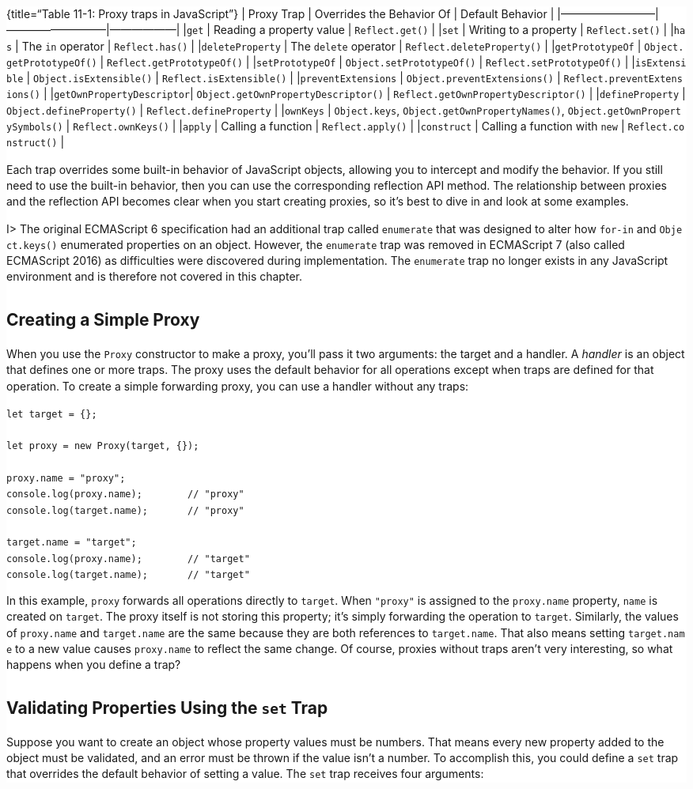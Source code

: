 {title=“Table 11-1: Proxy traps in JavaScript”} | Proxy Trap | Overrides the Behavior Of | Default Behavior | |————————–|—————————|——————| |`get` | Reading a property value | `Reflect.get()` | |`set` | Writing to a property | `Reflect.set()` | |`has` | The `in` operator | `Reflect.has()` | |`deleteProperty` | The `delete` operator | `Reflect.deleteProperty()` | |`getPrototypeOf` | `Object.getPrototypeOf()` | `Reflect.getPrototypeOf()` | |`setPrototypeOf` | `Object.setPrototypeOf()` | `Reflect.setPrototypeOf()` | |`isExtensible` | `Object.isExtensible()` | `Reflect.isExtensible()` | |`preventExtensions` | `Object.preventExtensions()` | `Reflect.preventExtensions()` | |`getOwnPropertyDescriptor`| `Object.getOwnPropertyDescriptor()` | `Reflect.getOwnPropertyDescriptor()` | |`defineProperty` | `Object.defineProperty()` | `Reflect.defineProperty` | |`ownKeys` | `Object.keys`, `Object.getOwnPropertyNames()`, `Object.getOwnPropertySymbols()` | `Reflect.ownKeys()` | |`apply` | Calling a function | `Reflect.apply()` | |`construct` | Calling a function with `new` | `Reflect.construct()` |

Each trap overrides some built-in behavior of JavaScript objects, allowing you to intercept and modify the behavior. If you still need to use the built-in behavior, then you can use the corresponding reflection API method. The relationship between proxies and the reflection API becomes clear when you start creating proxies, so it’s best to dive in and look at some examples.

I&gt; The original ECMAScript 6 specification had an additional trap called `enumerate` that was designed to alter how `for-in` and `Object.keys()` enumerated properties on an object. However, the `enumerate` trap was removed in ECMAScript 7 (also called ECMAScript 2016) as difficulties were discovered during implementation. The `enumerate` trap no longer exists in any JavaScript environment and is therefore not covered in this chapter.

Creating a Simple Proxy
-----------------------

When you use the `Proxy` constructor to make a proxy, you’ll pass it two arguments: the target and a handler. A *handler* is an object that defines one or more traps. The proxy uses the default behavior for all operations except when traps are defined for that operation. To create a simple forwarding proxy, you can use a handler without any traps:

    let target = {};

    let proxy = new Proxy(target, {});

    proxy.name = "proxy";
    console.log(proxy.name);        // "proxy"
    console.log(target.name);       // "proxy"

    target.name = "target";
    console.log(proxy.name);        // "target"
    console.log(target.name);       // "target"

In this example, `proxy` forwards all operations directly to `target`. When `"proxy"` is assigned to the `proxy.name` property, `name` is created on `target`. The proxy itself is not storing this property; it’s simply forwarding the operation to `target`. Similarly, the values of `proxy.name` and `target.name` are the same because they are both references to `target.name`. That also means setting `target.name` to a new value causes `proxy.name` to reflect the same change. Of course, proxies without traps aren’t very interesting, so what happens when you define a trap?

Validating Properties Using the `set` Trap
------------------------------------------

Suppose you want to create an object whose property values must be numbers. That means every new property added to the object must be validated, and an error must be thrown if the value isn’t a number. To accomplish this, you could define a `set` trap that overrides the default behavior of setting a value. The `set` trap receives four arguments:
